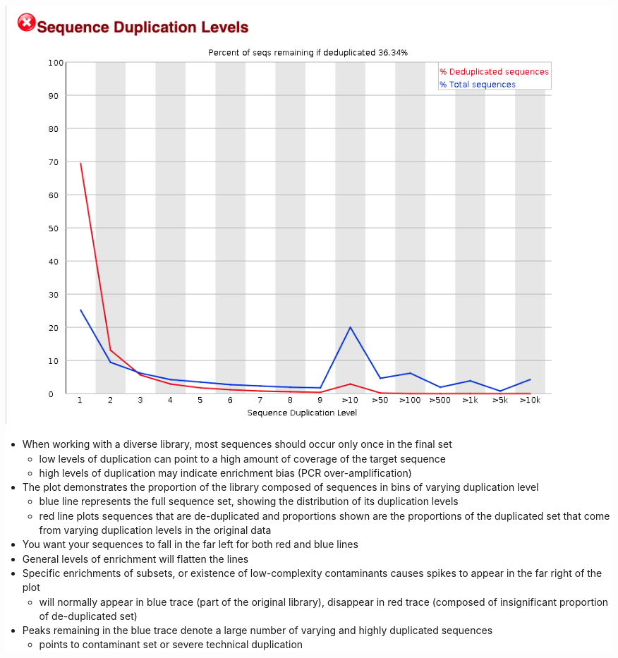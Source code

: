 <img src="./../images/quality-control/seq_dup_lev.png" width="800">

* When working with a diverse library, most sequences should occur only once in the final set
  * low levels of duplication can point to a high amount of coverage of the target sequence
  * high levels of duplication may indicate enrichment bias (PCR over-amplification)
* The plot demonstrates the proportion of the library composed of sequences in bins of varying duplication level
  * blue line represents the full sequence set, showing the distribution of its duplication levels
  * red line plots sequences that are de-duplicated and proportions shown are the proportions of the duplicated set that come from varying duplication levels in the original data
* You want your sequences to fall in the far left for both red and blue lines
* General levels of enrichment will flatten the lines
* Specific enrichments of subsets, or existence of low-complexity contaminants causes spikes to appear in the far right of the plot
  * will normally appear in blue trace (part of the original library), disappear in red trace (composed of insignificant proportion of de-duplicated set)
* Peaks remaining in the blue trace denote a large number of varying and highly duplicated sequences
  * points to contaminant set or severe technical duplication
